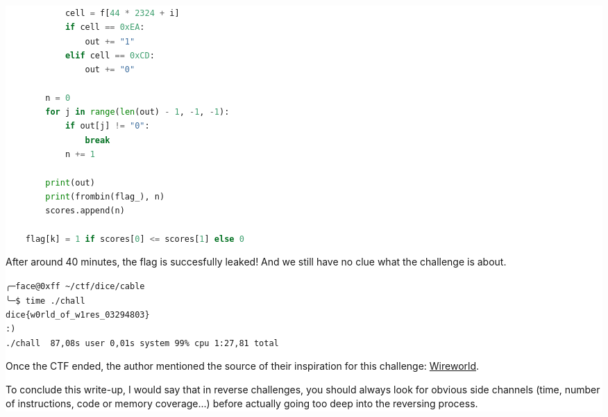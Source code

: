 ```python
            cell = f[44 * 2324 + i]
            if cell == 0xEA:
                out += "1"
            elif cell == 0xCD:
                out += "0"

        n = 0
        for j in range(len(out) - 1, -1, -1):
            if out[j] != "0":
                break
            n += 1

        print(out)
        print(frombin(flag_), n)
        scores.append(n)

    flag[k] = 1 if scores[0] <= scores[1] else 0

```

After around 40 minutes, the flag is succesfully leaked! And we still have no clue what the
challenge is about.

```
╭─face@0xff ~/ctf/dice/cable 
╰─$ time ./chall
dice{w0rld_of_w1res_03294803}
:)
./chall  87,08s user 0,01s system 99% cpu 1:27,81 total
```

Once the CTF ended, the author mentioned the source of their inspiration for this challenge:
[Wireworld](https://en.wikipedia.org/wiki/Wireworld).

To conclude this write-up, I would say that in reverse challenges, you should always look for
obvious side channels (time, number of instructions, code or memory coverage...) before
actually going too deep into the reversing process.
